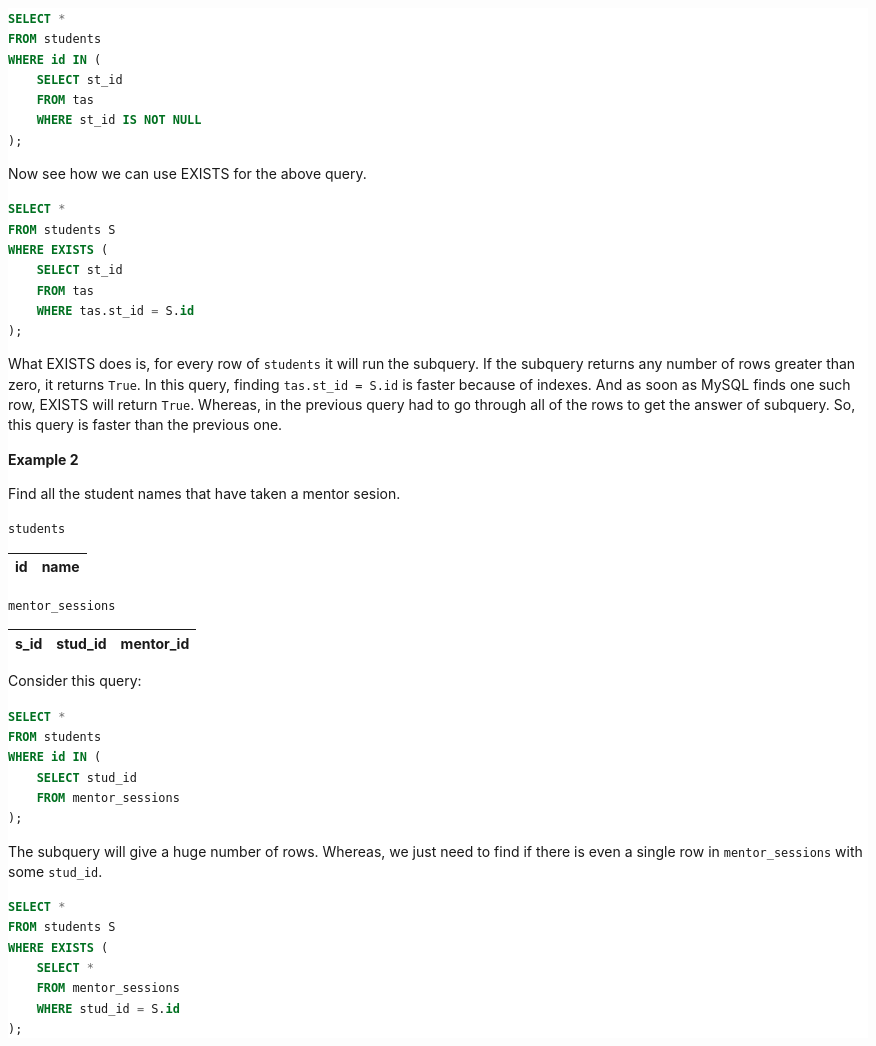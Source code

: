 ```sql
SELECT *
FROM students
WHERE id IN (
    SELECT st_id
    FROM tas
    WHERE st_id IS NOT NULL
);
```

Now see how we can use EXISTS for the above query.

```sql
SELECT *
FROM students S
WHERE EXISTS (
    SELECT st_id
    FROM tas
    WHERE tas.st_id = S.id
);
```

What EXISTS does is, for every row of `students` it will run the subquery. If the subquery returns any number of rows greater than zero, it returns `True`. In this query, finding `tas.st_id = S.id` is faster because of indexes. And as soon as MySQL finds one such row, EXISTS will return `True`. Whereas, in the previous query had to go through all of the rows to get the answer of subquery. So, this query is faster than the previous one.


**Example 2**

Find all the student names that have taken a mentor sesion.

`students`

| id | name |
| -- | ---- |

`mentor_sessions`

| s_id | stud_id | mentor_id |
| ---- | ------- | --------- |

Consider this query:

```sql
SELECT *
FROM students 
WHERE id IN (
    SELECT stud_id
    FROM mentor_sessions
);
```

The subquery will give a huge number of rows. Whereas, we just need to find if there is even a single row in `mentor_sessions` with some `stud_id`.

```sql
SELECT *
FROM students S
WHERE EXISTS (
    SELECT *
    FROM mentor_sessions
    WHERE stud_id = S.id
);
```
